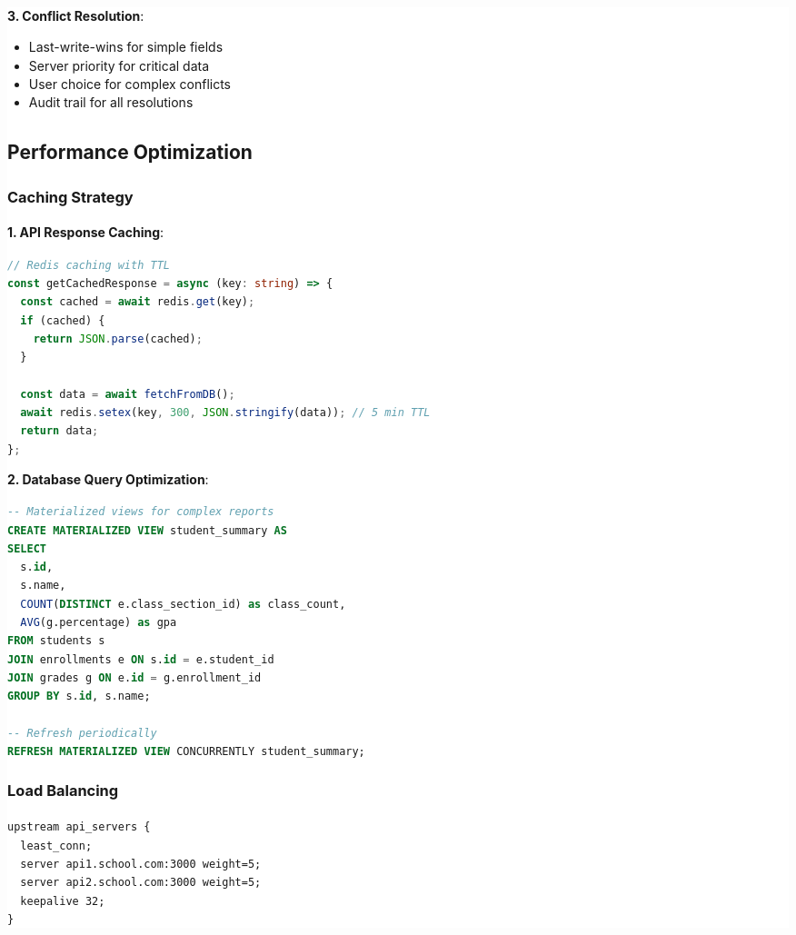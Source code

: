 **3. Conflict Resolution**:
- Last-write-wins for simple fields
- Server priority for critical data
- User choice for complex conflicts
- Audit trail for all resolutions

## Performance Optimization

### Caching Strategy

**1. API Response Caching**:
```typescript
// Redis caching with TTL
const getCachedResponse = async (key: string) => {
  const cached = await redis.get(key);
  if (cached) {
    return JSON.parse(cached);
  }
  
  const data = await fetchFromDB();
  await redis.setex(key, 300, JSON.stringify(data)); // 5 min TTL
  return data;
};
```

**2. Database Query Optimization**:
```sql
-- Materialized views for complex reports
CREATE MATERIALIZED VIEW student_summary AS
SELECT 
  s.id,
  s.name,
  COUNT(DISTINCT e.class_section_id) as class_count,
  AVG(g.percentage) as gpa
FROM students s
JOIN enrollments e ON s.id = e.student_id
JOIN grades g ON e.id = g.enrollment_id
GROUP BY s.id, s.name;

-- Refresh periodically
REFRESH MATERIALIZED VIEW CONCURRENTLY student_summary;
```

### Load Balancing

```nginx
upstream api_servers {
  least_conn;
  server api1.school.com:3000 weight=5;
  server api2.school.com:3000 weight=5;
  keepalive 32;
}
```
